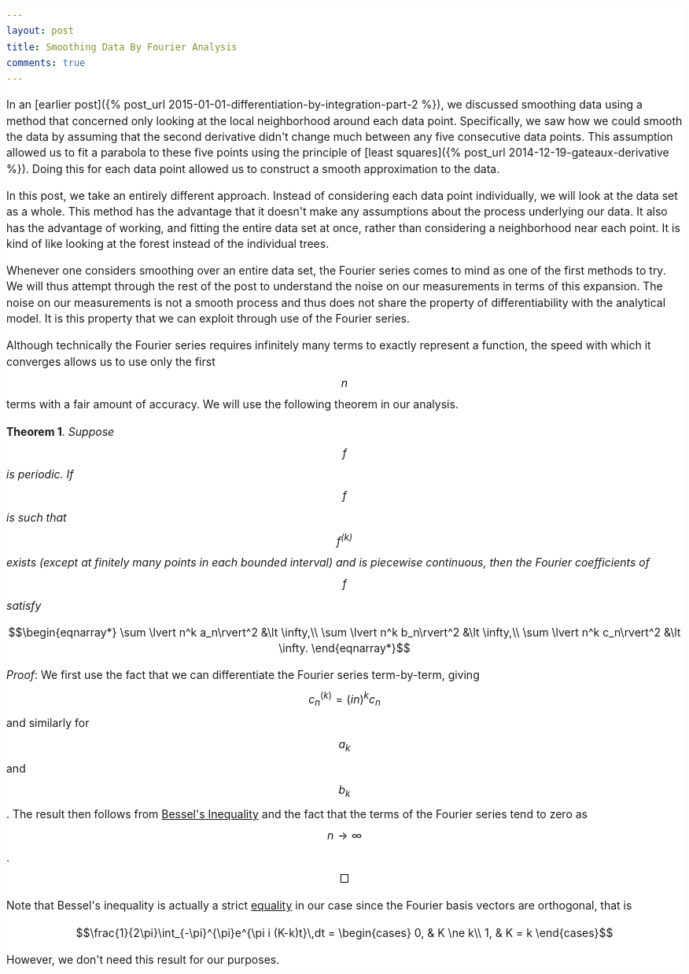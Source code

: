 ```yaml
---
layout: post
title: Smoothing Data By Fourier Analysis
comments: true
---
```

In an [earlier post]({% post_url 2015-01-01-differentiation-by-integration-part-2 %}), we discussed smoothing data using a method that concerned only looking at the local neighborhood around each data point. Specifically, we saw how we could smooth the data by assuming that the second derivative didn't change much between any five consecutive data points. This assumption allowed us to fit a parabola to these five points using the principle of [least squares]({% post_url 2014-12-19-gateaux-derivative %}). Doing this for each data point allowed us to construct a smooth approximation to the data.

In this post, we take an entirely different approach. Instead of considering each data point individually, we will look at the data set as a whole. This method has the advantage that it doesn't make any assumptions about the process underlying our data. It also has the advantage of working, and fitting the entire data set at once, rather than considering a neighborhood near each point. It is kind of like looking at the forest instead of the individual trees.

Whenever one considers smoothing over an entire data set, the Fourier series comes to mind as one of the first methods to try. We will thus attempt through the rest of the post to understand the noise on our measurements in terms of this expansion. The noise on our measurements is not a smooth process and thus does not share the property of differentiability with the analytical model.  It is this property that we can exploit through use of the Fourier series.

Although technically the Fourier series requires infinitely many terms to exactly represent a function, the speed with which it converges allows us to use only the first $$n$$ terms with a fair amount of accuracy. We will use the following theorem in our analysis.

**Theorem 1**. *Suppose $$f$$ is periodic. If $$f$$ is such that $$f^{(k)}$$ exists (except at finitely many points in each bounded interval) and is piecewise continuous, then the Fourier coefficients of $$f$$ satisfy*

$$\begin{eqnarray*}
\sum \lvert n^k a_n\rvert^2 &\lt \infty,\\
\sum \lvert n^k b_n\rvert^2 &\lt \infty,\\
\sum \lvert n^k c_n\rvert^2 &\lt \infty.
\end{eqnarray*}$$

*Proof*: We first use the fact that we can differentiate the Fourier series term-by-term, giving $$c_n^{(k)} = (in)^kc_n$$ and similarly for $$a_k$$ and $$b_k$$. The result then follows from [Bessel's Inequality](http://en.wikipedia.org/wiki/Bessel%27s_inequality)  and the fact that the terms of the Fourier series tend to zero as $$n \to \infty$$. $$\Box$$ 

Note that Bessel's inequality is actually a strict [equality](http://en.wikipedia.org/wiki/Parseval%27s_identity) in our case since the Fourier basis vectors are orthogonal, that is 

$$\frac{1}{2\pi}\int_{-\pi}^{\pi}e^{\pi i (K-k)t}\,dt = \begin{cases}
0,  & K \ne k\\
1, & K = k
\end{cases}$$

However, we don't need this result for our purposes.
